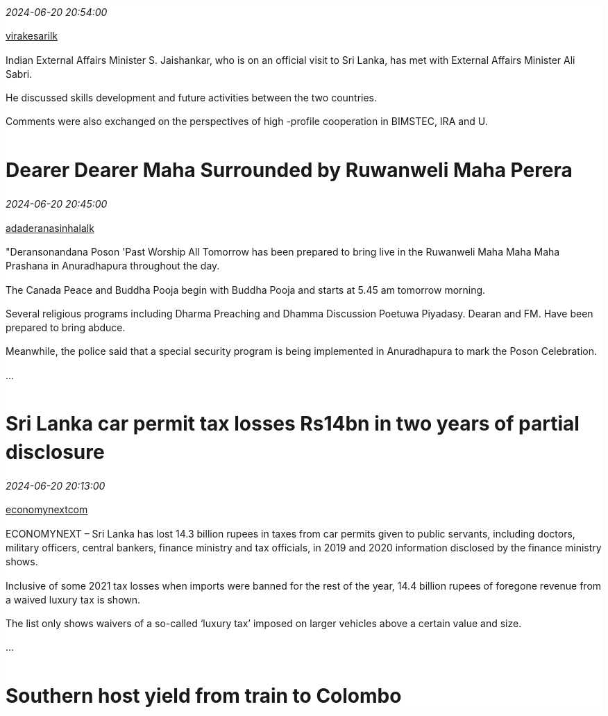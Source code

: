 *2024-06-20 20:54:00*

[virakesarilk](https://www.virakesari.lk/article/186603)

Indian External Affairs Minister S. Jaishankar, who is on an official visit to Sri Lanka, has met with External Affairs Minister Ali Sabri.

He discussed skills development and future activities between the two countries.

Comments were also exchanged on the perspectives of high -profile cooperation in BIMSTEC, IRA and U.



# Dearer Dearer Maha Surrounded by Ruwanweli Maha Perera

*2024-06-20 20:45:00*

[adaderanasinhalalk](http://sinhala.adaderana.lk/news/197968)

"Deransonandana Poson 'Past Worship All Tomorrow has been prepared to bring live in the Ruwanweli Maha Maha Maha Prashana in Anuradhapura throughout the day.

The Canada Peace and Buddha Pooja begin with Buddha Pooja and starts at 5.45 am tomorrow morning.

Several religious programs including Dharma Preaching and Dhamma Discussion Poetuwa Piyadasy. Dearan and FM. Have been prepared to bring abduce.

Meanwhile, the police said that a special security program is being implemented in Anuradhapura to mark the Poson Celebration.

...



# Sri Lanka car permit tax losses Rs14bn in two years of partial disclosure

*2024-06-20 20:13:00*

[economynextcom](https://economynext.com/sri-lanka-car-permit-tax-losses-rs14bn-in-two-years-of-partial-disclosure-168953/)

ECONOMYNEXT – Sri Lanka has lost 14.3 billion rupees in taxes from car permits given to public servants, including doctors, military officers, central bankers, finance ministry and tax officials, in 2019 and 2020 information disclosed by the finance ministry shows.

Inclusive of some 2021 tax losses when imports were banned for the rest of the year, 14.4 billion rupees of foregone revenue from a waived luxury tax is shown.

The list only shows waivers of a so-called ‘luxury tax’ imposed on larger vehicles above a certain value and size.

...



# Southern host yield from train to Colombo
